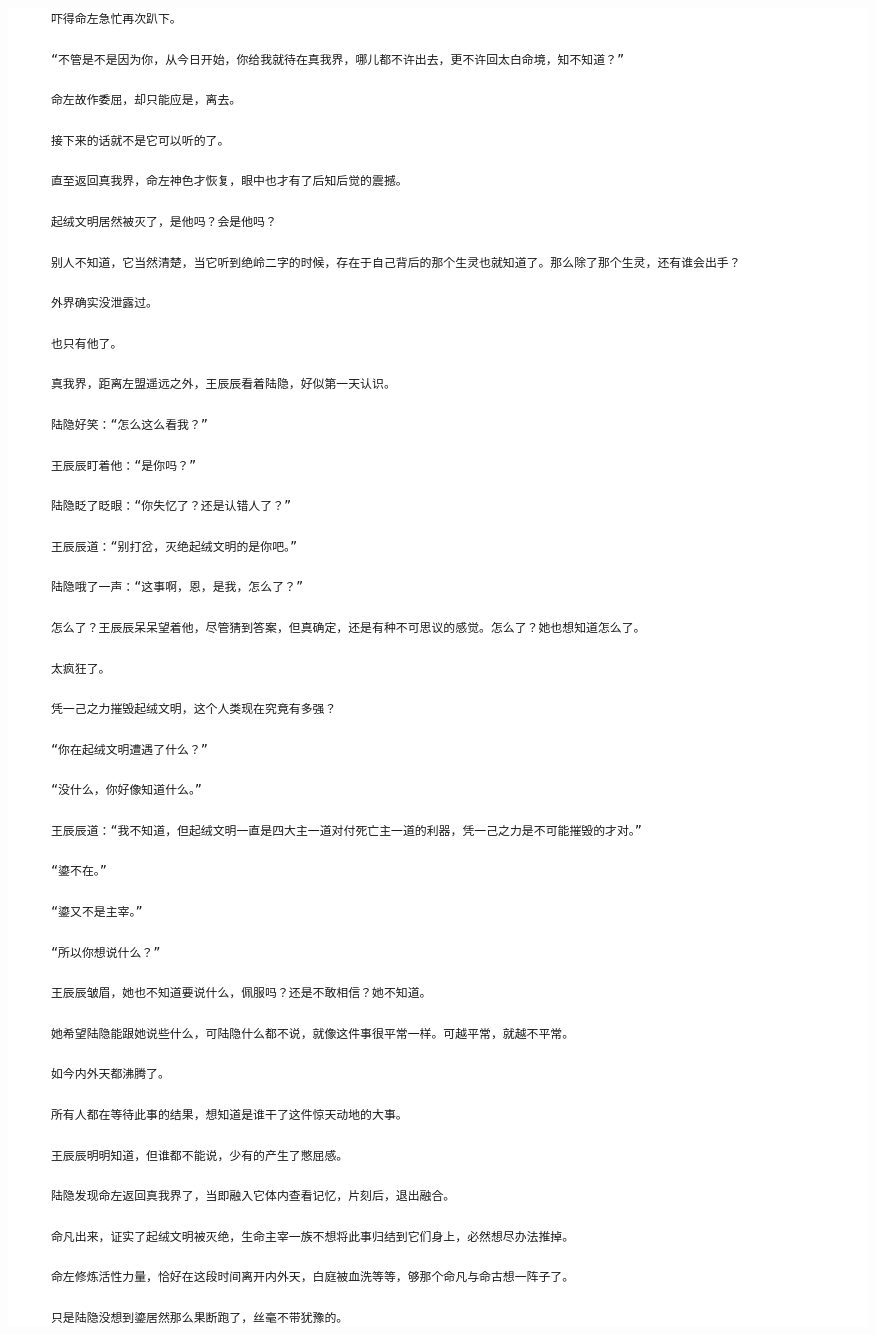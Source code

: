           吓得命左急忙再次趴下。
      
          “不管是不是因为你，从今日开始，你给我就待在真我界，哪儿都不许出去，更不许回太白命境，知不知道？”
      
          命左故作委屈，却只能应是，离去。
      
          接下来的话就不是它可以听的了。
      
          直至返回真我界，命左神色才恢复，眼中也才有了后知后觉的震撼。
      
          起绒文明居然被灭了，是他吗？会是他吗？
      
          别人不知道，它当然清楚，当它听到绝岭二字的时候，存在于自己背后的那个生灵也就知道了。那么除了那个生灵，还有谁会出手？
      
          外界确实没泄露过。
      
          也只有他了。
      
          真我界，距离左盟遥远之外，王辰辰看着陆隐，好似第一天认识。
      
          陆隐好笑：“怎么这么看我？”
      
          王辰辰盯着他：“是你吗？”
      
          陆隐眨了眨眼：“你失忆了？还是认错人了？”
      
          王辰辰道：“别打岔，灭绝起绒文明的是你吧。”
      
          陆隐哦了一声：“这事啊，恩，是我，怎么了？”
      
          怎么了？王辰辰呆呆望着他，尽管猜到答案，但真确定，还是有种不可思议的感觉。怎么了？她也想知道怎么了。
      
          太疯狂了。
      
          凭一己之力摧毁起绒文明，这个人类现在究竟有多强？
      
          “你在起绒文明遭遇了什么？”
      
          “没什么，你好像知道什么。”
      
          王辰辰道：“我不知道，但起绒文明一直是四大主一道对付死亡主一道的利器，凭一己之力是不可能摧毁的才对。”
      
          “鎏不在。”
      
          “鎏又不是主宰。”
      
          “所以你想说什么？”
      
          王辰辰皱眉，她也不知道要说什么，佩服吗？还是不敢相信？她不知道。
      
          她希望陆隐能跟她说些什么，可陆隐什么都不说，就像这件事很平常一样。可越平常，就越不平常。
      
          如今内外天都沸腾了。
      
          所有人都在等待此事的结果，想知道是谁干了这件惊天动地的大事。
      
          王辰辰明明知道，但谁都不能说，少有的产生了憋屈感。
      
          陆隐发现命左返回真我界了，当即融入它体内查看记忆，片刻后，退出融合。
      
          命凡出来，证实了起绒文明被灭绝，生命主宰一族不想将此事归结到它们身上，必然想尽办法推掉。
      
          命左修炼活性力量，恰好在这段时间离开内外天，白庭被血洗等等，够那个命凡与命古想一阵子了。
      
          只是陆隐没想到鎏居然那么果断跑了，丝毫不带犹豫的。
      